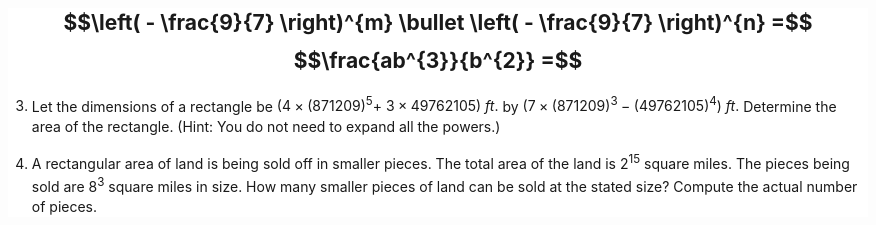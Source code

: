   $$\left( - \frac{9}{7} \right)^{m} \bullet \left( - \frac{9}{7} \right)^{n} =$$   $$\frac{ab^{3}}{b^{2}} =$$
  ----------------------------------------------------------------------------------------------------------------------------------------------------------------

3.  Let the dimensions of a rectangle be
    $\left( 4 \times (871209)^{5} + \ 3 \times 49762105 \right)\ ft.$ by
    $\left( 7 \times (871209)^{3} - (49762105)^{4} \right)\ ft.$
    Determine the area of the rectangle. (Hint: You do not need to
    expand all the powers.)

4.  A rectangular area of land is being sold off in smaller pieces. The
    total area of the land is $2^{15}$ square miles. The pieces being
    sold are $8^{3}$ square miles in size. How many smaller pieces of
    land can be sold at the stated size? Compute the actual number of
    pieces.
